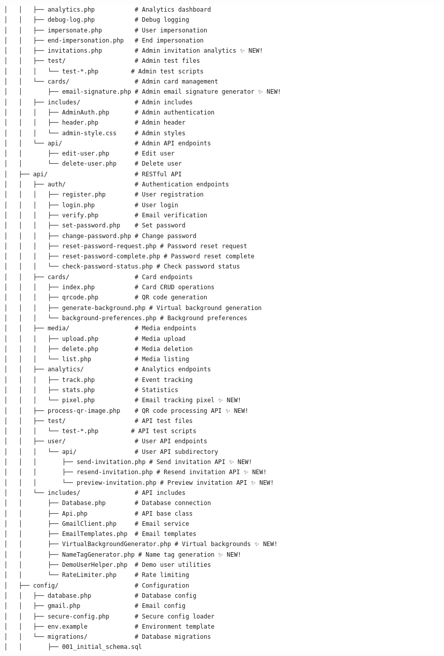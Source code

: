 ```
│   │   ├── analytics.php           # Analytics dashboard
│   │   ├── debug-log.php           # Debug logging
│   │   ├── impersonate.php         # User impersonation
│   │   ├── end-impersonation.php   # End impersonation
│   │   ├── invitations.php         # Admin invitation analytics ✨ NEW!
│   │   ├── test/                   # Admin test files
│   │   │   └── test-*.php         # Admin test scripts
│   │   └── cards/                  # Admin card management
│   │       ├── email-signature.php # Admin email signature generator ✨ NEW!
│   │   ├── includes/               # Admin includes
│   │   │   ├── AdminAuth.php       # Admin authentication
│   │   │   ├── header.php          # Admin header
│   │   │   └── admin-style.css     # Admin styles
│   │   └── api/                    # Admin API endpoints
│   │       ├── edit-user.php       # Edit user
│   │       └── delete-user.php     # Delete user
│   ├── api/                        # RESTful API
│   │   ├── auth/                   # Authentication endpoints
│   │   │   ├── register.php        # User registration
│   │   │   ├── login.php           # User login
│   │   │   ├── verify.php          # Email verification
│   │   │   ├── set-password.php    # Set password
│   │   │   ├── change-password.php # Change password
│   │   │   ├── reset-password-request.php # Password reset request
│   │   │   ├── reset-password-complete.php # Password reset complete
│   │   │   └── check-password-status.php # Check password status
│   │   ├── cards/                  # Card endpoints
│   │   │   ├── index.php           # Card CRUD operations
│   │   │   ├── qrcode.php          # QR code generation
│   │   │   ├── generate-background.php # Virtual background generation
│   │   │   └── background-preferences.php # Background preferences
│   │   ├── media/                  # Media endpoints
│   │   │   ├── upload.php          # Media upload
│   │   │   ├── delete.php          # Media deletion
│   │   │   └── list.php            # Media listing
│   │   ├── analytics/              # Analytics endpoints
│   │   │   ├── track.php           # Event tracking
│   │   │   ├── stats.php           # Statistics
│   │   │   └── pixel.php           # Email tracking pixel ✨ NEW!
│   │   ├── process-qr-image.php    # QR code processing API ✨ NEW!
│   │   ├── test/                   # API test files
│   │   │   └── test-*.php         # API test scripts
│   │   ├── user/                   # User API endpoints
│   │   │   └── api/                # User API subdirectory
│   │   │       ├── send-invitation.php # Send invitation API ✨ NEW!
│   │   │       ├── resend-invitation.php # Resend invitation API ✨ NEW!
│   │   │       └── preview-invitation.php # Preview invitation API ✨ NEW!
│   │   └── includes/               # API includes
│   │       ├── Database.php        # Database connection
│   │       ├── Api.php             # API base class
│   │       ├── GmailClient.php     # Email service
│   │       ├── EmailTemplates.php  # Email templates
│   │       ├── VirtualBackgroundGenerator.php # Virtual backgrounds ✨ NEW!
│   │       ├── NameTagGenerator.php # Name tag generation ✨ NEW!
│   │       ├── DemoUserHelper.php  # Demo user utilities
│   │       └── RateLimiter.php     # Rate limiting
│   ├── config/                     # Configuration
│   │   ├── database.php            # Database config
│   │   ├── gmail.php               # Email config
│   │   ├── secure-config.php       # Secure config loader
│   │   ├── env.example             # Environment template
│   │   └── migrations/             # Database migrations
│   │       ├── 001_initial_schema.sql
```